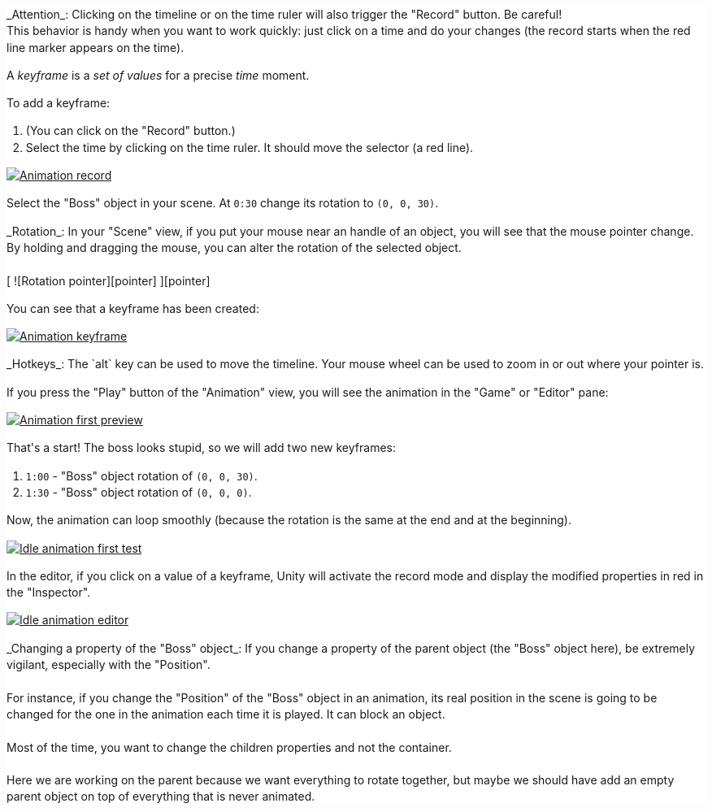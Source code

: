 <md-warning>
_Attention_: Clicking on the timeline or on the time ruler will also trigger the "Record" button. Be careful!
<br />
This behavior is handy when you want to work quickly: just click on a time and do your changes (the record starts when the red line marker appears on the time).
</md-warning>

A *keyframe* is a *set of values* for a precise *time* moment.

To add a keyframe:

1. (You can click on the "Record" button.)
2. Select the time by clicking on the time ruler. It should move the selector (a red line).

[ ![Animation record][animation_pane_record]][animation_pane_record]

Select the "Boss" object in your scene. At `0:30` change its rotation to `(0, 0, 30)`.

<md-tip>
_Rotation_: In your "Scene" view, if you put your mouse near an handle of an object, you will see that the mouse pointer change. By holding and dragging the mouse, you can alter the rotation of the selected object.
<br /><br />
[ ![Rotation pointer][pointer] ][pointer]
</md-tip>

You can see that a keyframe has been created:

[ ![Animation keyframe][keyframes]][keyframes]

<md-tip>
_Hotkeys_: The `alt` key can be used to move the timeline. Your mouse wheel can be used to zoom in or out where your pointer is.
</md-tip>

If you press the "Play" button of the "Animation" view, you will see the animation in the "Game" or "Editor" pane:

[ ![Animation first preview][first_keyframe]][first_keyframe]

That's a start! The boss looks stupid, so we will add two new keyframes:

1. `1:00` - "Boss" object rotation of `(0, 0, 30)`.
2. `1:30` - "Boss" object rotation of `(0, 0, 0)`.

Now, the animation can loop smoothly (because the rotation is the same at the end and at the beginning).

[ ![Idle animation first test][idle_first]][idle_first]

In the editor, if you click on a value of a keyframe, Unity will activate the record mode and display the modified properties in red in the "Inspector".

[ ![Idle animation editor][keyframe_editor]][keyframe_editor]

<md-danger>
_Changing a property of the "Boss" object_: If you change a property of the parent object (the "Boss" object here), be extremely vigilant, especially with the "Position".
<br /><br />For instance, if you change the "Position" of the "Boss" object in an animation, its real position in the scene is going to be changed for the one in the animation each time it is played. It can block an object.
<br /><br />
Most of the time, you want to change the children properties and not the container. 
<br /><br />
Here we are working on the parent because we want everything to rotate together, but maybe we should have add an empty parent object on top of everything that is never animated.
</md-danger>


[tutorial]: ../
[boss]: ./-img/boss.png
[slice]: ./-img/slice.png
[boss_part1]: ./-img/boss_part1.png
[boss_result]: ./-img/boss_result.png
[boss_hierarchy]: ./-img/boss_hierarchy.png
[boss_part2]: ./-img/boss_part2.png
[boss_3d]: ./-img/boss_3d.png
[layout]: ./-img/layout.png
[layout_save]: ./-img/layout_save.png
[pointer]: ./-img/pointer.png
[animation_menu]: ./-img/animation_menu.png
[animation_pane]: ./-img/animation_pane.png
[animation_pane_create]: ./-img/animation_pane_create.png
[animation_pane_record]: ./-img/animation_pane_record.png
[keyframes]: ./-img/keyframes.png
[first_keyframe]: ./-img/first_keyframe.gif
[idle_first]: ./-img/idle_first.gif
[keyframe_editor]: ./-img/keyframe_editor.png
[curves_location]: ./-img/curves_location.png
[curves_idle]: ./-img/curves_idle.png
[curves_mess]: ./-img/curves_mess.png
[idle_mess]: ./-img/idle_mess.gif
[idle]: ./-img/idle.gif
[hit]: ./-img/hit.gif
[hit_keyframes]: ./-img/hit_keyframes.png
[attack]: ./-img/attack.gif
[attack_keyframes]: ./-img/attack_keyframes.png